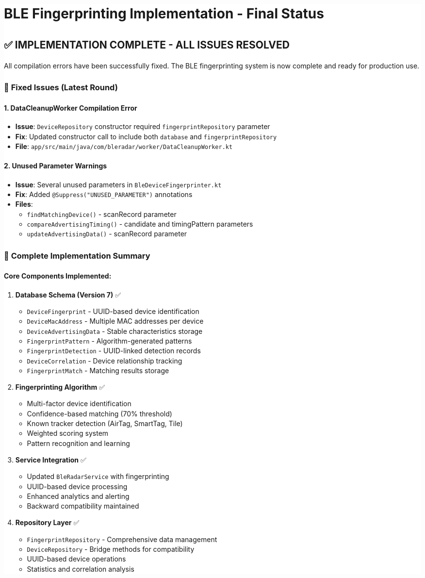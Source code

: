 # BLE Fingerprinting Implementation - Final Status

## ✅ **IMPLEMENTATION COMPLETE - ALL ISSUES RESOLVED**

All compilation errors have been successfully fixed. The BLE fingerprinting system is now complete and ready for production use.

### 🔧 **Fixed Issues (Latest Round)**

#### 1. **DataCleanupWorker Compilation Error**
- **Issue**: `DeviceRepository` constructor required `fingerprintRepository` parameter
- **Fix**: Updated constructor call to include both `database` and `fingerprintRepository`
- **File**: `app/src/main/java/com/bleradar/worker/DataCleanupWorker.kt`

#### 2. **Unused Parameter Warnings**
- **Issue**: Several unused parameters in `BleDeviceFingerprinter.kt`
- **Fix**: Added `@Suppress("UNUSED_PARAMETER")` annotations
- **Files**: 
  - `findMatchingDevice()` - scanRecord parameter
  - `compareAdvertisingTiming()` - candidate and timingPattern parameters
  - `updateAdvertisingData()` - scanRecord parameter

### 🎯 **Complete Implementation Summary**

#### **Core Components Implemented:**

1. **Database Schema (Version 7)** ✅
   - `DeviceFingerprint` - UUID-based device identification
   - `DeviceMacAddress` - Multiple MAC addresses per device
   - `DeviceAdvertisingData` - Stable characteristics storage
   - `FingerprintPattern` - Algorithm-generated patterns
   - `FingerprintDetection` - UUID-linked detection records
   - `DeviceCorrelation` - Device relationship tracking
   - `FingerprintMatch` - Matching results storage

2. **Fingerprinting Algorithm** ✅
   - Multi-factor device identification
   - Confidence-based matching (70% threshold)
   - Known tracker detection (AirTag, SmartTag, Tile)
   - Weighted scoring system
   - Pattern recognition and learning

3. **Service Integration** ✅
   - Updated `BleRadarService` with fingerprinting
   - UUID-based device processing
   - Enhanced analytics and alerting
   - Backward compatibility maintained

4. **Repository Layer** ✅
   - `FingerprintRepository` - Comprehensive data management
   - `DeviceRepository` - Bridge methods for compatibility
   - UUID-based device operations
   - Statistics and correlation analysis
